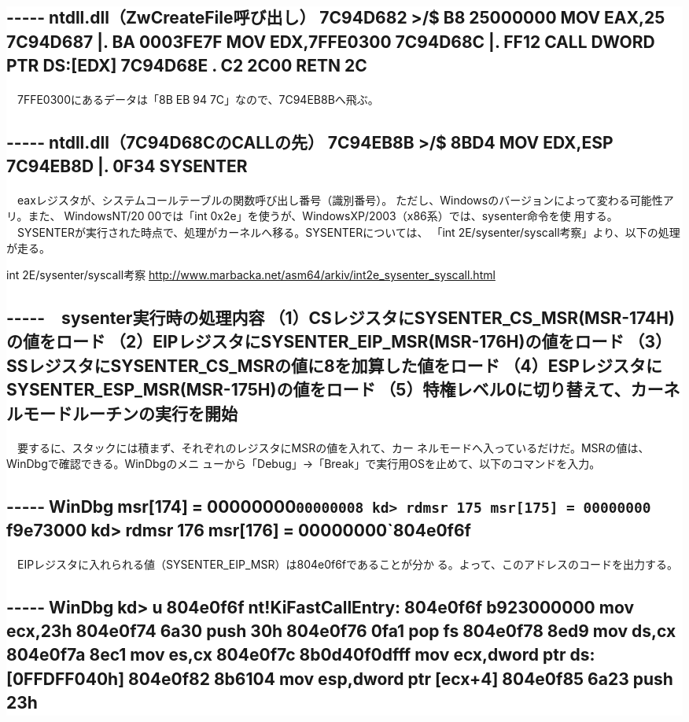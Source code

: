 -----  ntdll.dll（ZwCreateFile呼び出し）
7C94D682 >/$ B8 25000000    MOV EAX,25
7C94D687  |. BA 0003FE7F    MOV EDX,7FFE0300
7C94D68C  |. FF12           CALL DWORD PTR DS:[EDX]
7C94D68E  \. C2 2C00        RETN 2C
-----

　7FFE0300にあるデータは「8B EB 94 7C」なので、7C94EB8Bへ飛ぶ。

-----  ntdll.dll（7C94D68CのCALLの先）
7C94EB8B >/$ 8BD4           MOV EDX,ESP
7C94EB8D  |. 0F34           SYSENTER
-----

　eaxレジスタが、システムコールテーブルの関数呼び出し番号（識別番号）。
ただし、Windowsのバージョンによって変わる可能性アリ。また、 WindowsNT/20
00では「int 0x2e」を使うが、WindowsXP/2003（x86系）では、sysenter命令を使
用する。
　SYSENTERが実行された時点で、処理がカーネルへ移る。SYSENTERについては、
「int 2E/sysenter/syscall考察」より、以下の処理が走る。

int 2E/sysenter/syscall考察
http://www.marbacka.net/asm64/arkiv/int2e_sysenter_syscall.html

-----　sysenter実行時の処理内容
（1）CSレジスタにSYSENTER_CS_MSR(MSR-174H)の値をロード
（2）EIPレジスタにSYSENTER_EIP_MSR(MSR-176H)の値をロード
（3）SSレジスタにSYSENTER_CS_MSRの値に8を加算した値をロード
（4）ESPレジスタにSYSENTER_ESP_MSR(MSR-175H)の値をロード
（5）特権レベル0に切り替えて、カーネルモードルーチンの実行を開始
-----

　要するに、スタックには積まず、それぞれのレジスタにMSRの値を入れて、カー
ネルモードへ入っているだけだ。MSRの値は、WinDbgで確認できる。WinDbgのメニ
ューから「Debug」→「Break」で実行用OSを止めて、以下のコマンドを入力。

-----  WinDbg
msr[174] = 00000000`00000008
kd> rdmsr 175
msr[175] = 00000000`f9e73000
kd> rdmsr 176
msr[176] = 00000000`804e0f6f
-----

　EIPレジスタに入れられる値（SYSENTER_EIP_MSR）は804e0f6fであることが分か
る。よって、このアドレスのコードを出力する。

-----  WinDbg
kd> u 804e0f6f
nt!KiFastCallEntry:
804e0f6f b923000000      mov     ecx,23h
804e0f74 6a30            push    30h
804e0f76 0fa1            pop     fs
804e0f78 8ed9            mov     ds,cx
804e0f7a 8ec1            mov     es,cx
804e0f7c 8b0d40f0dfff    mov     ecx,dword ptr ds:[0FFDFF040h]
804e0f82 8b6104          mov     esp,dword ptr [ecx+4]
804e0f85 6a23            push    23h
-----
